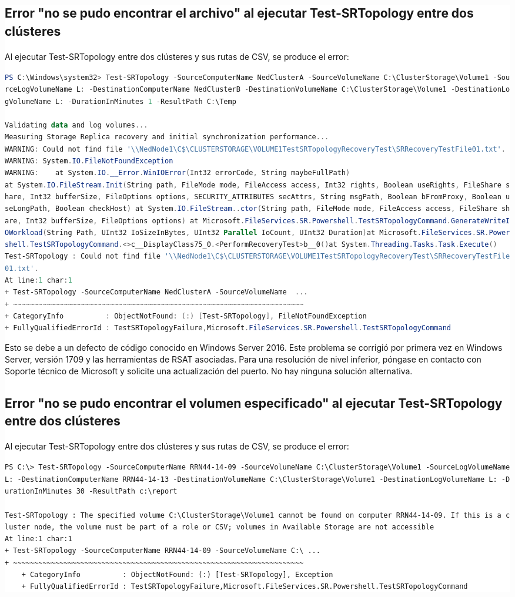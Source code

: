 ## <a name="error-could-not-find-file-when-running-test-srtopology-between-two-clusters"></a>Error "no se pudo encontrar el archivo" al ejecutar Test-SRTopology entre dos clústeres

Al ejecutar Test-SRTopology entre dos clústeres y sus rutas de CSV, se produce el error:

```powershell
PS C:\Windows\system32> Test-SRTopology -SourceComputerName NedClusterA -SourceVolumeName C:\ClusterStorage\Volume1 -SourceLogVolumeName L: -DestinationComputerName NedClusterB -DestinationVolumeName C:\ClusterStorage\Volume1 -DestinationLogVolumeName L: -DurationInMinutes 1 -ResultPath C:\Temp

Validating data and log volumes...
Measuring Storage Replica recovery and initial synchronization performance...
WARNING: Could not find file '\\NedNode1\C$\CLUSTERSTORAGE\VOLUME1TestSRTopologyRecoveryTest\SRRecoveryTestFile01.txt'.
WARNING: System.IO.FileNotFoundException
WARNING:    at System.IO.__Error.WinIOError(Int32 errorCode, String maybeFullPath)
at System.IO.FileStream.Init(String path, FileMode mode, FileAccess access, Int32 rights, Boolean useRights, FileShare share, Int32 bufferSize, FileOptions options, SECURITY_ATTRIBUTES secAttrs, String msgPath, Boolean bFromProxy, Boolean useLongPath, Boolean checkHost) at System.IO.FileStream..ctor(String path, FileMode mode, FileAccess access, FileShare share, Int32 bufferSize, FileOptions options) at Microsoft.FileServices.SR.Powershell.TestSRTopologyCommand.GenerateWriteIOWorkload(String Path, UInt32 IoSizeInBytes, UInt32 Parallel IoCount, UInt32 Duration)at Microsoft.FileServices.SR.Powershell.TestSRTopologyCommand.<>c__DisplayClass75_0.<PerformRecoveryTest>b__0()at System.Threading.Tasks.Task.Execute()
Test-SRTopology : Could not find file '\\NedNode1\C$\CLUSTERSTORAGE\VOLUME1TestSRTopologyRecoveryTest\SRRecoveryTestFile01.txt'.
At line:1 char:1
+ Test-SRTopology -SourceComputerName NedClusterA -SourceVolumeName  ...
+ ~~~~~~~~~~~~~~~~~~~~~~~~~~~~~~~~~~~~~~~~~~~~~~~~~~~~~~~~~~~~~~~~~~~~~
+ CategoryInfo          : ObjectNotFound: (:) [Test-SRTopology], FileNotFoundException
+ FullyQualifiedErrorId : TestSRTopologyFailure,Microsoft.FileServices.SR.Powershell.TestSRTopologyCommand
```

Esto se debe a un defecto de código conocido en Windows Server 2016. Este problema se corrigió por primera vez en Windows Server, versión 1709 y las herramientas de RSAT asociadas. Para una resolución de nivel inferior, póngase en contacto con Soporte técnico de Microsoft y solicite una actualización del puerto. No hay ninguna solución alternativa.

## <a name="error-specified-volume-could-not-be-found-when-running-test-srtopology-between-two-clusters"></a>Error "no se pudo encontrar el volumen especificado" al ejecutar Test-SRTopology entre dos clústeres

Al ejecutar Test-SRTopology entre dos clústeres y sus rutas de CSV, se produce el error:

```
PS C:\> Test-SRTopology -SourceComputerName RRN44-14-09 -SourceVolumeName C:\ClusterStorage\Volume1 -SourceLogVolumeName L: -DestinationComputerName RRN44-14-13 -DestinationVolumeName C:\ClusterStorage\Volume1 -DestinationLogVolumeName L: -DurationInMinutes 30 -ResultPath c:\report

Test-SRTopology : The specified volume C:\ClusterStorage\Volume1 cannot be found on computer RRN44-14-09. If this is a cluster node, the volume must be part of a role or CSV; volumes in Available Storage are not accessible
At line:1 char:1
+ Test-SRTopology -SourceComputerName RRN44-14-09 -SourceVolumeName C:\ ...
+ ~~~~~~~~~~~~~~~~~~~~~~~~~~~~~~~~~~~~~~~~~~~~~~~~~~~~~~~~~~~~~~~~~~~~~
    + CategoryInfo          : ObjectNotFound: (:) [Test-SRTopology], Exception
    + FullyQualifiedErrorId : TestSRTopologyFailure,Microsoft.FileServices.SR.Powershell.TestSRTopologyCommand
```
